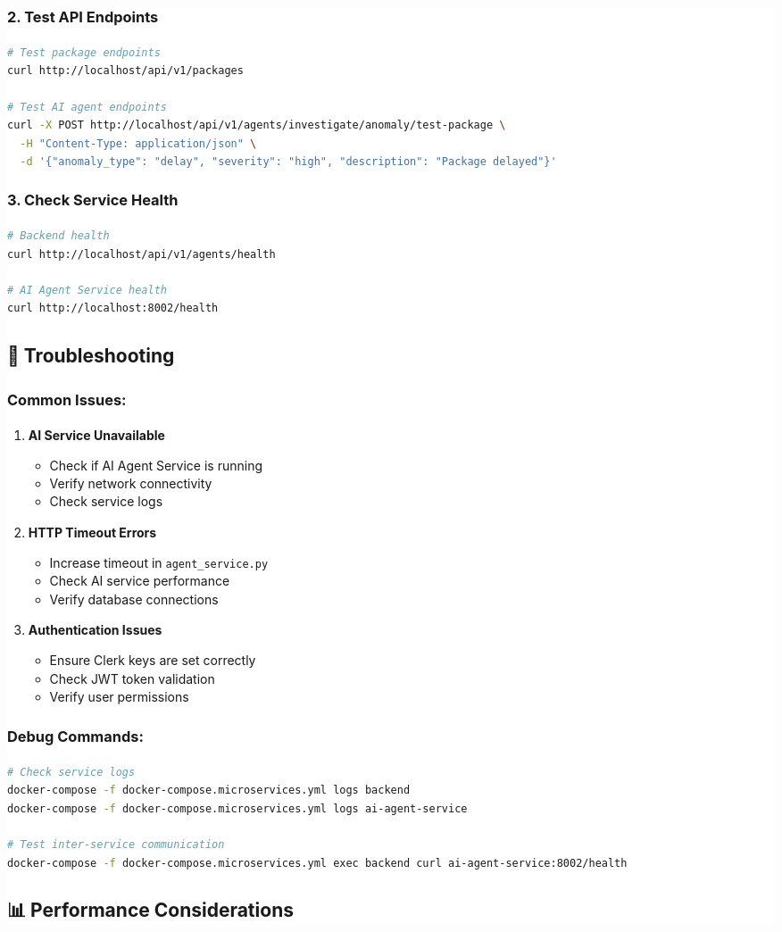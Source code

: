 ### **2. Test API Endpoints**
```bash
# Test package endpoints
curl http://localhost/api/v1/packages

# Test AI agent endpoints
curl -X POST http://localhost/api/v1/agents/investigate/anomaly/test-package \
  -H "Content-Type: application/json" \
  -d '{"anomaly_type": "delay", "severity": "high", "description": "Package delayed"}'
```

### **3. Check Service Health**
```bash
# Backend health
curl http://localhost/api/v1/agents/health

# AI Agent Service health
curl http://localhost:8002/health
```

## 🐛 **Troubleshooting**

### **Common Issues:**

1. **AI Service Unavailable**
   - Check if AI Agent Service is running
   - Verify network connectivity
   - Check service logs

2. **HTTP Timeout Errors**
   - Increase timeout in `agent_service.py`
   - Check AI service performance
   - Verify database connections

3. **Authentication Issues**
   - Ensure Clerk keys are set correctly
   - Check JWT token validation
   - Verify user permissions

### **Debug Commands:**
```bash
# Check service logs
docker-compose -f docker-compose.microservices.yml logs backend
docker-compose -f docker-compose.microservices.yml logs ai-agent-service

# Test inter-service communication
docker-compose -f docker-compose.microservices.yml exec backend curl ai-agent-service:8002/health
```

## 📊 **Performance Considerations**
